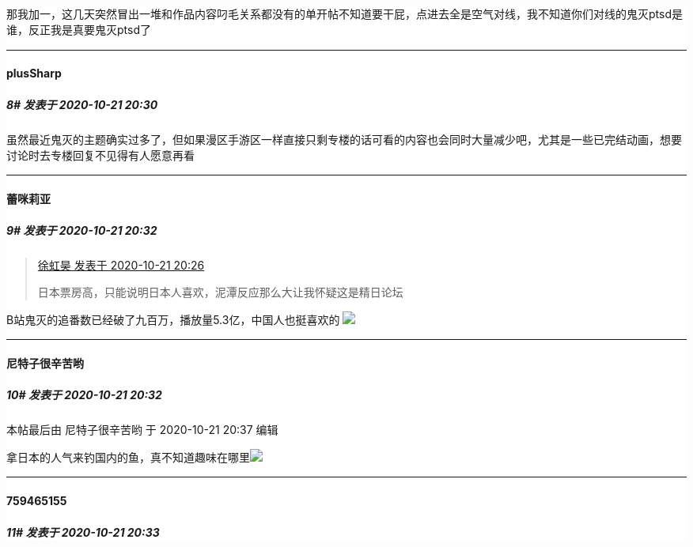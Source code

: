 
那我加一，这几天突然冒出一堆和作品内容叼毛关系都没有的单开帖不知道要干屁，点进去全是空气对线，我不知道你们对线的鬼灭ptsd是谁，反正我是真要鬼灭ptsd了







*****

####  plusSharp  
##### 8#       发表于 2020-10-21 20:30




虽然最近鬼灭的主题确实过多了，但如果漫区手游区一样直接只剩专楼的话可看的内容也会同时大量减少吧，尤其是一些已完结动画，想要讨论时去专楼回复不见得有人愿意再看







*****

####  蕾咪莉亚  
##### 9#       发表于 2020-10-21 20:32



<blockquote><a href="httphttps://bbs.saraba1st.com/2b/forum.php?mod=redirect&amp;goto=findpost&amp;pid=49118543&amp;ptid=1966292" target="_blank">徐虹昊 发表于 2020-10-21 20:26</a>

日本票房高，只能说明日本人喜欢，泥潭反应那么大让我怀疑这是精日论坛</blockquote>
B站鬼灭的追番数已经破了九百万，播放量5.3亿，中国人也挺喜欢的 <img src="https://static.saraba1st.com/image/smiley/face2017/044.png" referrerpolicy="no-referrer">







*****

####  尼特子很辛苦哟  
##### 10#       发表于 2020-10-21 20:32



 本帖最后由 尼特子很辛苦哟 于 2020-10-21 20:37 编辑 

拿日本的人气来钓国内的鱼，真不知道趣味在哪里<img src="https://static.saraba1st.com/image/smiley/face2017/163.png" referrerpolicy="no-referrer">







*****

####  759465155  
##### 11#       发表于 2020-10-21 20:33

